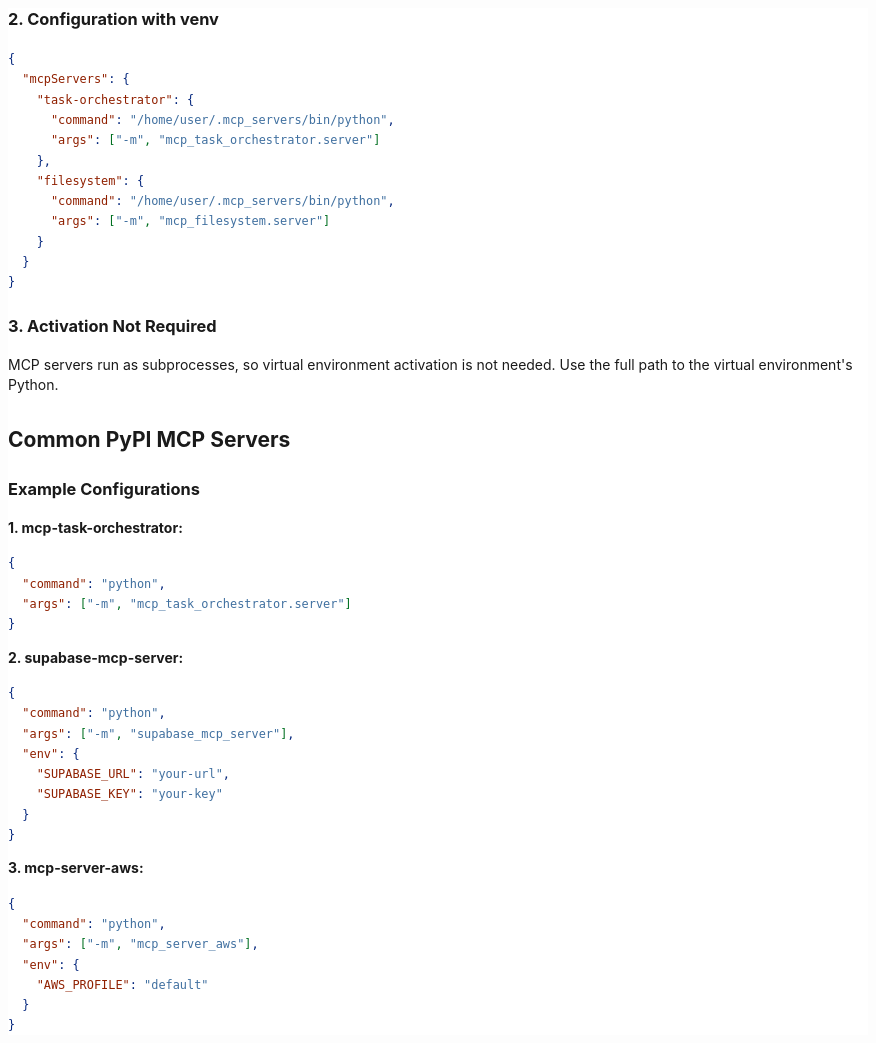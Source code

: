 ### 2. Configuration with venv

```json
{
  "mcpServers": {
    "task-orchestrator": {
      "command": "/home/user/.mcp_servers/bin/python",
      "args": ["-m", "mcp_task_orchestrator.server"]
    },
    "filesystem": {
      "command": "/home/user/.mcp_servers/bin/python",
      "args": ["-m", "mcp_filesystem.server"]
    }
  }
}
```

### 3. Activation Not Required

MCP servers run as subprocesses, so virtual environment activation is not needed. Use the full path to the virtual environment's Python.

## Common PyPI MCP Servers

### Example Configurations

**1. mcp-task-orchestrator:**
```json
{
  "command": "python",
  "args": ["-m", "mcp_task_orchestrator.server"]
}
```

**2. supabase-mcp-server:**
```json
{
  "command": "python",
  "args": ["-m", "supabase_mcp_server"],
  "env": {
    "SUPABASE_URL": "your-url",
    "SUPABASE_KEY": "your-key"
  }
}
```

**3. mcp-server-aws:**
```json
{
  "command": "python",
  "args": ["-m", "mcp_server_aws"],
  "env": {
    "AWS_PROFILE": "default"
  }
}
```
